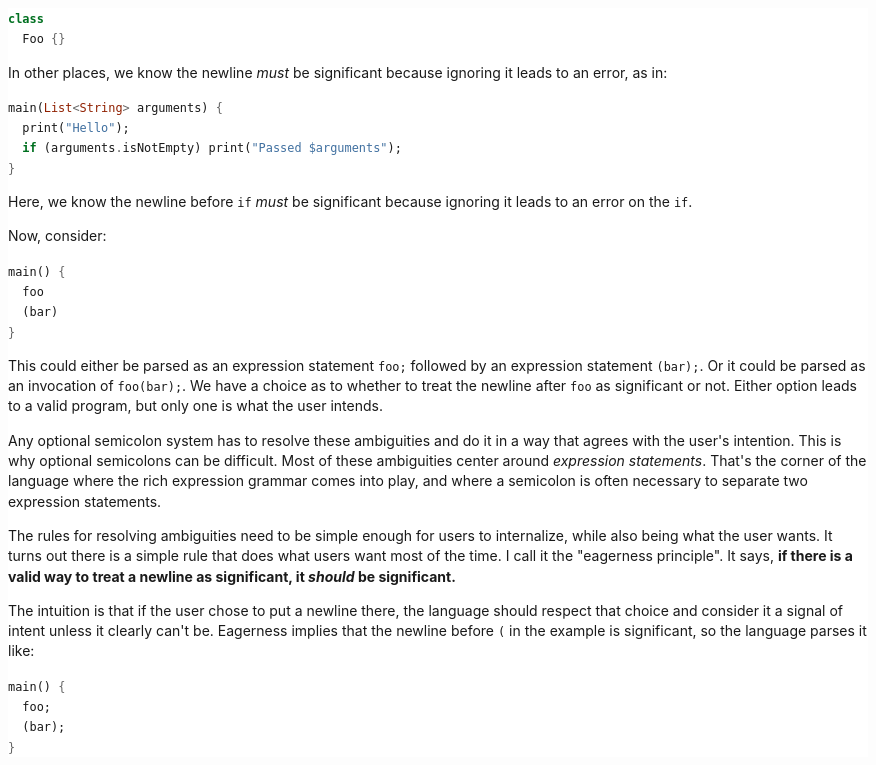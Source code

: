 ```dart
class
  Foo {}
```

In other places, we know the newline *must* be significant because ignoring it
leads to an error, as in:

```dart
main(List<String> arguments) {
  print("Hello");
  if (arguments.isNotEmpty) print("Passed $arguments");
}
```

Here, we know the newline before `if` *must* be significant because ignoring it
leads to an error on the `if`.

Now, consider:

```dart
main() {
  foo
  (bar)
}
```

This could either be parsed as an expression statement `foo;` followed by an
expression statement `(bar);`. Or it could be parsed as an invocation of
`foo(bar);`. We have a choice as to whether to treat the newline after `foo` as
significant or not. Either option leads to a valid program, but only one is what
the user intends.

Any optional semicolon system has to resolve these ambiguities and do it in a
way that agrees with the user's intention. This is why optional semicolons can
be difficult. Most of these ambiguities center around *expression statements*.
That's the corner of the language where the rich expression grammar comes into
play, and where a semicolon is often necessary to separate two expression
statements.

The rules for resolving ambiguities need to be simple enough for users to
internalize, while also being what the user wants. It turns out there is a
simple rule that does what users want most of the time. I call it the "eagerness
principle". It says, **if there is a valid way to treat a newline as
significant, it *should* be significant.**

The intuition is that if the user chose to put a newline there, the language
should respect that choice and consider it a signal of intent unless it clearly
can't be. Eagerness implies that the newline before `(` in the example is
significant, so the language parses it like:

```dart
main() {
  foo;
  (bar);
}
```
